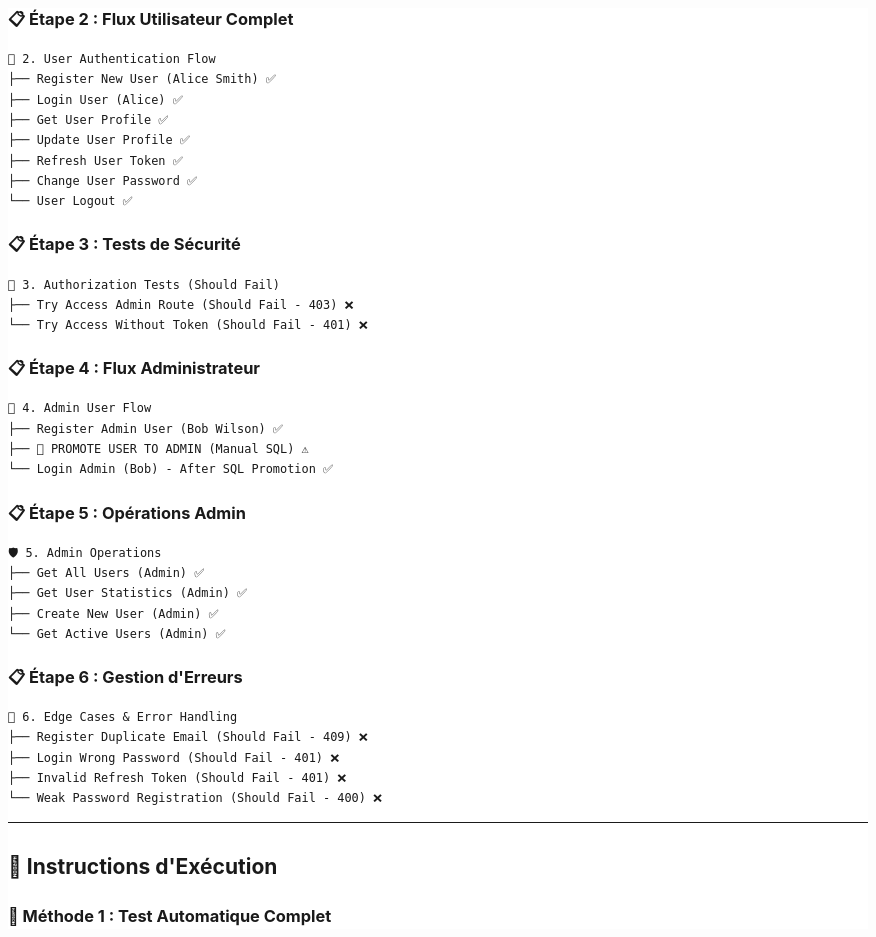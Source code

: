### **📋 Étape 2 : Flux Utilisateur Complet**
```
🔐 2. User Authentication Flow
├── Register New User (Alice Smith) ✅
├── Login User (Alice) ✅  
├── Get User Profile ✅
├── Update User Profile ✅
├── Refresh User Token ✅
├── Change User Password ✅
└── User Logout ✅
```

### **📋 Étape 3 : Tests de Sécurité**
```
🚫 3. Authorization Tests (Should Fail)
├── Try Access Admin Route (Should Fail - 403) ❌
└── Try Access Without Token (Should Fail - 401) ❌
```

### **📋 Étape 4 : Flux Administrateur**
```
👑 4. Admin User Flow
├── Register Admin User (Bob Wilson) ✅
├── 📝 PROMOTE USER TO ADMIN (Manual SQL) ⚠️
└── Login Admin (Bob) - After SQL Promotion ✅
```

### **📋 Étape 5 : Opérations Admin**
```
🛡️ 5. Admin Operations
├── Get All Users (Admin) ✅
├── Get User Statistics (Admin) ✅
├── Create New User (Admin) ✅
└── Get Active Users (Admin) ✅
```

### **📋 Étape 6 : Gestion d'Erreurs**
```
🧪 6. Edge Cases & Error Handling
├── Register Duplicate Email (Should Fail - 409) ❌
├── Login Wrong Password (Should Fail - 401) ❌
├── Invalid Refresh Token (Should Fail - 401) ❌
└── Weak Password Registration (Should Fail - 400) ❌
```

---

## 🔄 **Instructions d'Exécution**

### **🚀 Méthode 1 : Test Automatique Complet**
